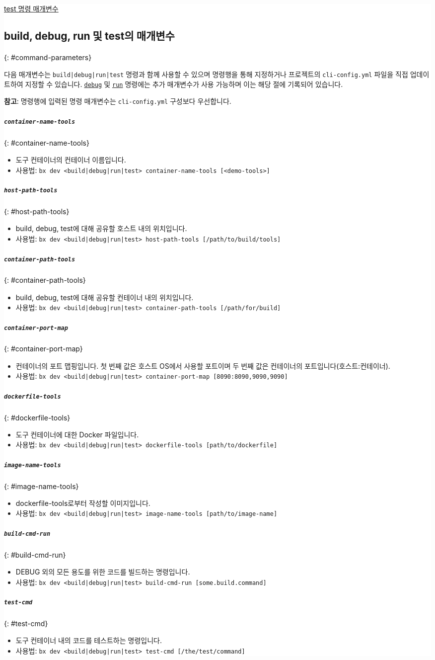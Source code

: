 
[test 명령 매개변수](#command-parameters)


## build, debug, run 및 test의 매개변수
{: #command-parameters}

다음 매개변수는 `build|debug|run|test` 명령과 함께 사용할 수 있으며 명령행을 통해 지정하거나 프로젝트의 `cli-config.yml` 파일을 직접 업데이트하여 지정할 수 있습니다. [`debug`](#debug-parameters) 및 [`run`](#run-parameters) 명령에는 추가 매개변수가 사용 가능하며 이는 해당 절에 기록되어 있습니다. 

**참고**: 명령행에 입력된 명령 매개변수는 `cli-config.yml` 구성보다 우선합니다. 

##### `container-name-tools`  
{: #container-name-tools}

* 도구 컨테이너의 컨테이너 이름입니다. 
* 사용법: `bx dev <build|debug|run|test> container-name-tools [<demo-tools>]`
 
##### `host-path-tools`
{: #host-path-tools}

* build, debug, test에 대해 공유할 호스트 내의 위치입니다. 
* 사용법: `bx dev <build|debug|run|test> host-path-tools [/path/to/build/tools]`

##### `container-path-tools`
{: #container-path-tools}

* build, debug, test에 대해 공유할 컨테이너 내의 위치입니다. 
* 사용법: `bx dev <build|debug|run|test> container-path-tools [/path/for/build]`

##### `container-port-map`
{: #container-port-map}

* 컨테이너의 포트 맵핑입니다. 첫 번째 값은 호스트 OS에서 사용할 포트이며 두 번째 값은 컨테이너의 포트입니다(호스트:컨테이너). 
* 사용법: `bx dev <build|debug|run|test> container-port-map [8090:8090,9090,9090]`

##### `dockerfile-tools`
{: #dockerfile-tools}

* 도구 컨테이너에 대한 Docker 파일입니다. 
* 사용법: `bx dev <build|debug|run|test> dockerfile-tools [path/to/dockerfile]`

##### `image-name-tools`
{: #image-name-tools}

* dockerfile-tools로부터 작성할 이미지입니다. 
* 사용법: `bx dev <build|debug|run|test> image-name-tools [path/to/image-name]`

##### `build-cmd-run`
{: #build-cmd-run}

* DEBUG 외의 모든 용도를 위한 코드를 빌드하는 명령입니다. 
* 사용법: `bx dev <build|debug|run|test> build-cmd-run [some.build.command]`

##### `test-cmd`
{: #test-cmd}

* 도구 컨테이너 내의 코드를 테스트하는 명령입니다. 
* 사용법: `bx dev <build|debug|run|test> test-cmd [/the/test/command]`

